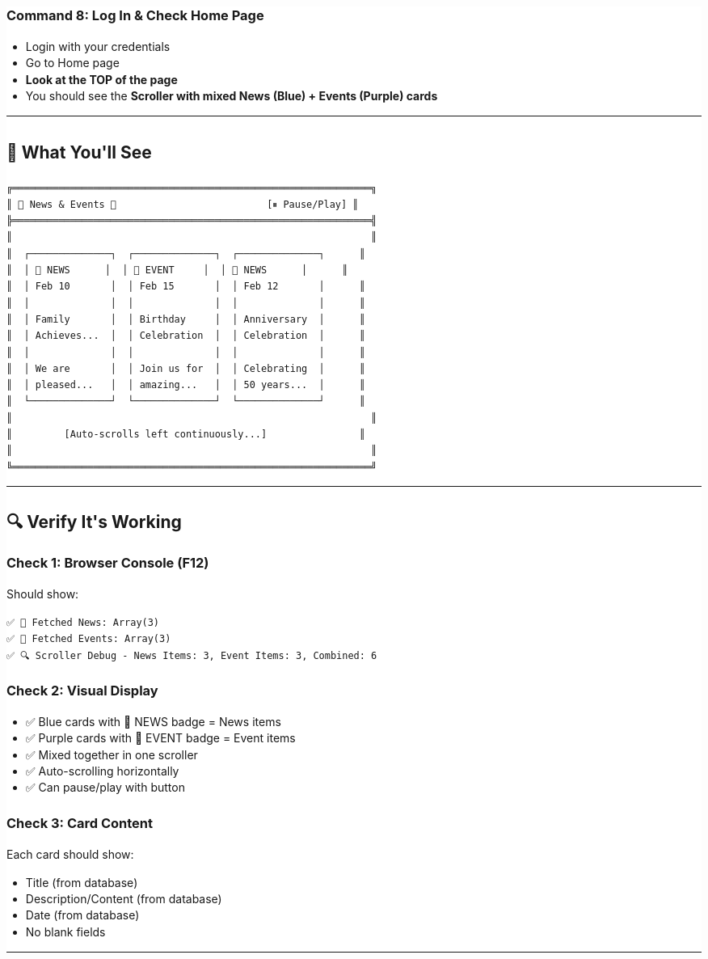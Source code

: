 ### Command 8: Log In & Check Home Page
- Login with your credentials
- Go to Home page
- **Look at the TOP of the page**
- You should see the **Scroller with mixed News (Blue) + Events (Purple) cards**

---

## 🎨 What You'll See

```
╔══════════════════════════════════════════════════════════════╗
║ 📰 News & Events 📅                          [⏸ Pause/Play] ║
╠══════════════════════════════════════════════════════════════╣
║                                                              ║
║  ┌──────────────┐  ┌──────────────┐  ┌──────────────┐      ║
║  │ 📰 NEWS      │  │ 📅 EVENT     │  │ 📰 NEWS      │      ║
║  │ Feb 10       │  │ Feb 15       │  │ Feb 12       │      ║
║  │              │  │              │  │              │      ║
║  │ Family       │  │ Birthday     │  │ Anniversary  │      ║
║  │ Achieves...  │  │ Celebration  │  │ Celebration  │      ║
║  │              │  │              │  │              │      ║
║  │ We are       │  │ Join us for  │  │ Celebrating  │      ║
║  │ pleased...   │  │ amazing...   │  │ 50 years...  │      ║
║  └──────────────┘  └──────────────┘  └──────────────┘      ║
║                                                              ║
║         [Auto-scrolls left continuously...]                ║
║                                                              ║
╚══════════════════════════════════════════════════════════════╝
```

---

## 🔍 Verify It's Working

### Check 1: Browser Console (F12)
Should show:
```
✅ 📰 Fetched News: Array(3)
✅ 📅 Fetched Events: Array(3)
✅ 🔍 Scroller Debug - News Items: 3, Event Items: 3, Combined: 6
```

### Check 2: Visual Display
- ✅ Blue cards with 📰 NEWS badge = News items
- ✅ Purple cards with 📅 EVENT badge = Event items
- ✅ Mixed together in one scroller
- ✅ Auto-scrolling horizontally
- ✅ Can pause/play with button

### Check 3: Card Content
Each card should show:
- Title (from database)
- Description/Content (from database)
- Date (from database)
- No blank fields

---